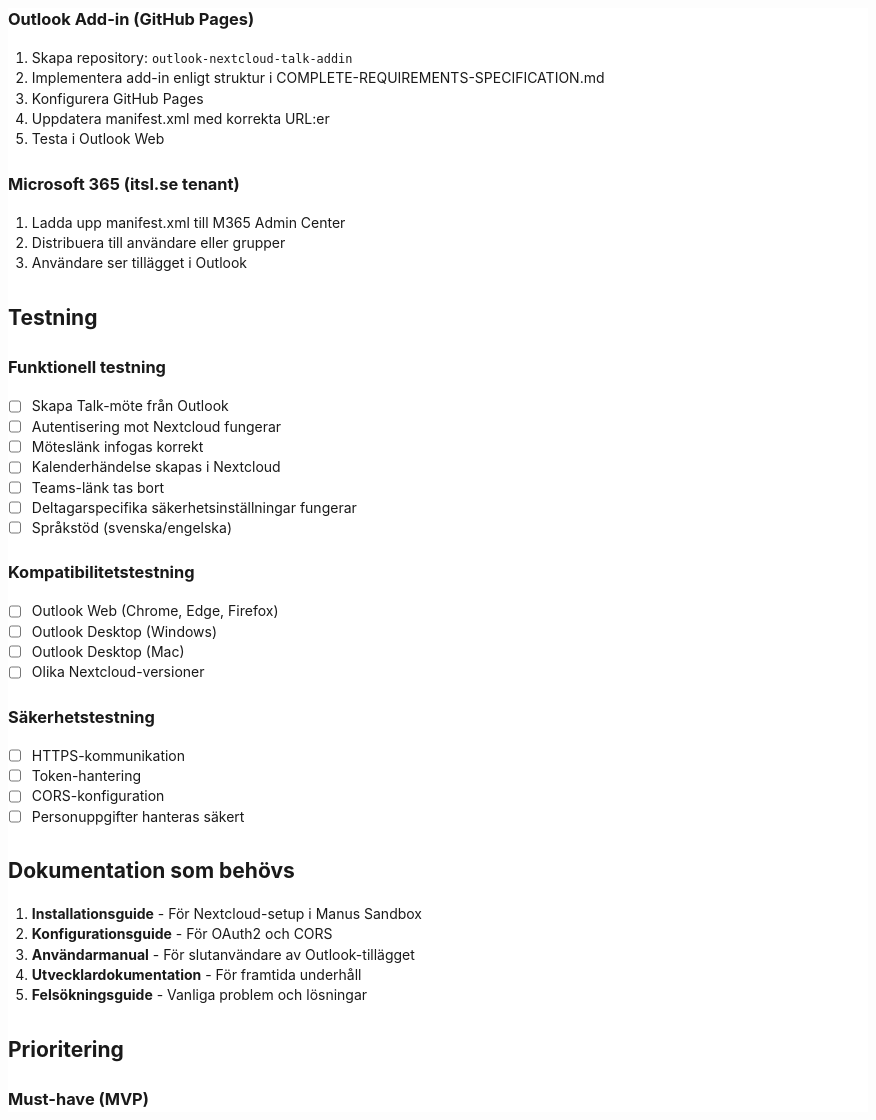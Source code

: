 ### Outlook Add-in (GitHub Pages)

1. Skapa repository: `outlook-nextcloud-talk-addin`
2. Implementera add-in enligt struktur i COMPLETE-REQUIREMENTS-SPECIFICATION.md
3. Konfigurera GitHub Pages
4. Uppdatera manifest.xml med korrekta URL:er
5. Testa i Outlook Web

### Microsoft 365 (itsl.se tenant)

1. Ladda upp manifest.xml till M365 Admin Center
2. Distribuera till användare eller grupper
3. Användare ser tillägget i Outlook

## Testning

### Funktionell testning

- [ ] Skapa Talk-möte från Outlook
- [ ] Autentisering mot Nextcloud fungerar
- [ ] Möteslänk infogas korrekt
- [ ] Kalenderhändelse skapas i Nextcloud
- [ ] Teams-länk tas bort
- [ ] Deltagarspecifika säkerhetsinställningar fungerar
- [ ] Språkstöd (svenska/engelska)

### Kompatibilitetstestning

- [ ] Outlook Web (Chrome, Edge, Firefox)
- [ ] Outlook Desktop (Windows)
- [ ] Outlook Desktop (Mac)
- [ ] Olika Nextcloud-versioner

### Säkerhetstestning

- [ ] HTTPS-kommunikation
- [ ] Token-hantering
- [ ] CORS-konfiguration
- [ ] Personuppgifter hanteras säkert

## Dokumentation som behövs

1. **Installationsguide** - För Nextcloud-setup i Manus Sandbox
2. **Konfigurationsguide** - För OAuth2 och CORS
3. **Användarmanual** - För slutanvändare av Outlook-tillägget
4. **Utvecklardokumentation** - För framtida underhåll
5. **Felsökningsguide** - Vanliga problem och lösningar

## Prioritering

### Must-have (MVP)
